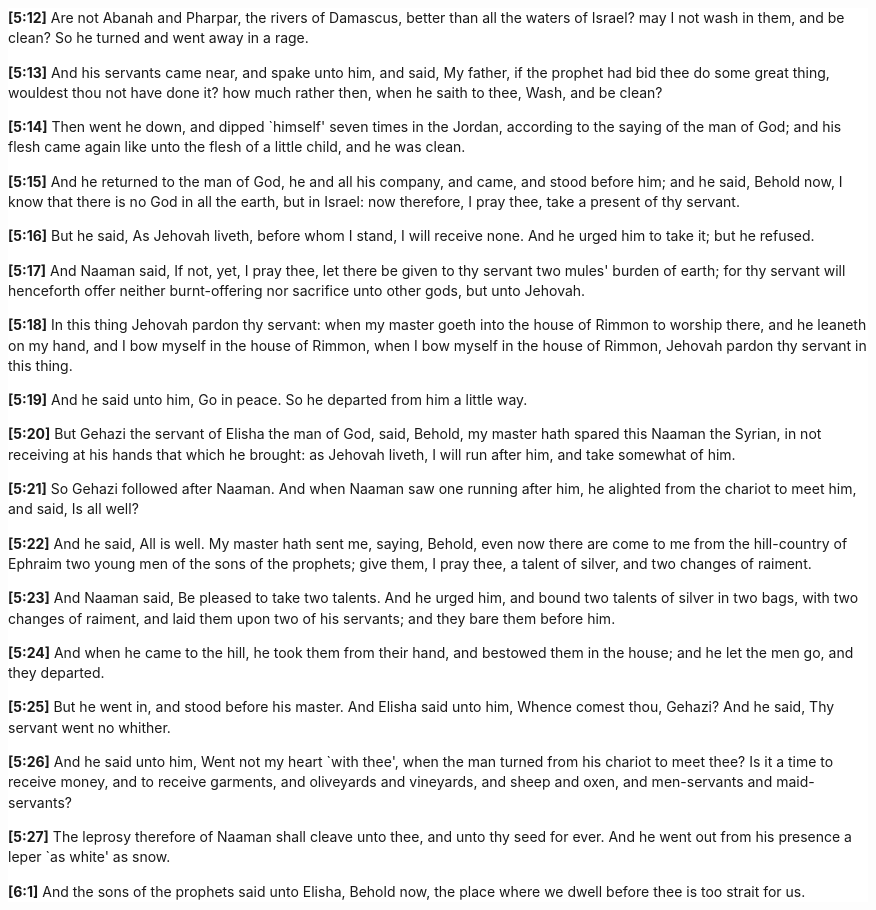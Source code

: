 **[5:12]** Are not Abanah and Pharpar, the rivers of Damascus, better than all the waters of Israel? may I not wash in them, and be clean? So he turned and went away in a rage.

**[5:13]** And his servants came near, and spake unto him, and said, My father, if the prophet had bid thee do some great thing, wouldest thou not have done it? how much rather then, when he saith to thee, Wash, and be clean?

**[5:14]** Then went he down, and dipped `himself' seven times in the Jordan, according to the saying of the man of God; and his flesh came again like unto the flesh of a little child, and he was clean.

**[5:15]** And he returned to the man of God, he and all his company, and came, and stood before him; and he said, Behold now, I know that there is no God in all the earth, but in Israel: now therefore, I pray thee, take a present of thy servant.

**[5:16]** But he said, As Jehovah liveth, before whom I stand, I will receive none. And he urged him to take it; but he refused.

**[5:17]** And Naaman said, If not, yet, I pray thee, let there be given to thy servant two mules' burden of earth; for thy servant will henceforth offer neither burnt-offering nor sacrifice unto other gods, but unto Jehovah.

**[5:18]** In this thing Jehovah pardon thy servant: when my master goeth into the house of Rimmon to worship there, and he leaneth on my hand, and I bow myself in the house of Rimmon, when I bow myself in the house of Rimmon, Jehovah pardon thy servant in this thing.

**[5:19]** And he said unto him, Go in peace. So he departed from him a little way.

**[5:20]** But Gehazi the servant of Elisha the man of God, said, Behold, my master hath spared this Naaman the Syrian, in not receiving at his hands that which he brought: as Jehovah liveth, I will run after him, and take somewhat of him.

**[5:21]** So Gehazi followed after Naaman. And when Naaman saw one running after him, he alighted from the chariot to meet him, and said, Is all well?

**[5:22]** And he said, All is well. My master hath sent me, saying, Behold, even now there are come to me from the hill-country of Ephraim two young men of the sons of the prophets; give them, I pray thee, a talent of silver, and two changes of raiment.

**[5:23]** And Naaman said, Be pleased to take two talents. And he urged him, and bound two talents of silver in two bags, with two changes of raiment, and laid them upon two of his servants; and they bare them before him.

**[5:24]** And when he came to the hill, he took them from their hand, and bestowed them in the house; and he let the men go, and they departed.

**[5:25]** But he went in, and stood before his master. And Elisha said unto him, Whence comest thou, Gehazi? And he said, Thy servant went no whither.

**[5:26]** And he said unto him, Went not my heart `with thee', when the man turned from his chariot to meet thee? Is it a time to receive money, and to receive garments, and oliveyards and vineyards, and sheep and oxen, and men-servants and maid-servants?

**[5:27]** The leprosy therefore of Naaman shall cleave unto thee, and unto thy seed for ever. And he went out from his presence a leper `as white' as snow.

**[6:1]** And the sons of the prophets said unto Elisha, Behold now, the place where we dwell before thee is too strait for us.
